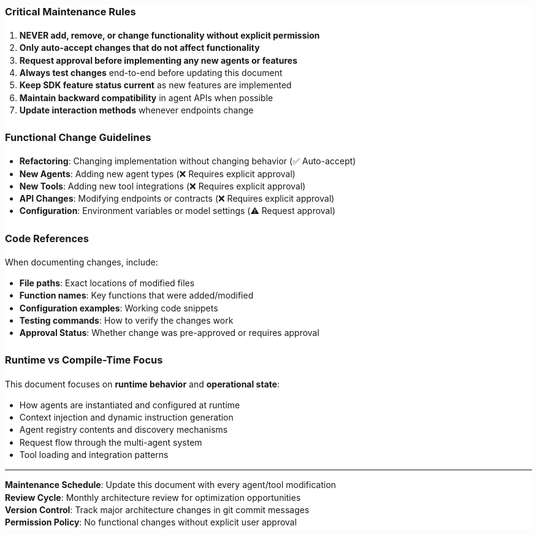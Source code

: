 ### Critical Maintenance Rules
1. **NEVER add, remove, or change functionality without explicit permission**
2. **Only auto-accept changes that do not affect functionality**
3. **Request approval before implementing any new agents or features**
4. **Always test changes** end-to-end before updating this document
5. **Keep SDK feature status current** as new features are implemented
6. **Maintain backward compatibility** in agent APIs when possible
7. **Update interaction methods** whenever endpoints change

### Functional Change Guidelines
- **Refactoring**: Changing implementation without changing behavior (✅ Auto-accept)
- **New Agents**: Adding new agent types (❌ Requires explicit approval)
- **New Tools**: Adding new tool integrations (❌ Requires explicit approval)
- **API Changes**: Modifying endpoints or contracts (❌ Requires explicit approval)
- **Configuration**: Environment variables or model settings (⚠️ Request approval)

### Code References
When documenting changes, include:
- **File paths**: Exact locations of modified files
- **Function names**: Key functions that were added/modified  
- **Configuration examples**: Working code snippets
- **Testing commands**: How to verify the changes work
- **Approval Status**: Whether change was pre-approved or requires approval

### Runtime vs Compile-Time Focus
This document focuses on **runtime behavior** and **operational state**:
- How agents are instantiated and configured at runtime
- Context injection and dynamic instruction generation  
- Agent registry contents and discovery mechanisms
- Request flow through the multi-agent system
- Tool loading and integration patterns

---

**Maintenance Schedule**: Update this document with every agent/tool modification  
**Review Cycle**: Monthly architecture review for optimization opportunities  
**Version Control**: Track major architecture changes in git commit messages  
**Permission Policy**: No functional changes without explicit user approval